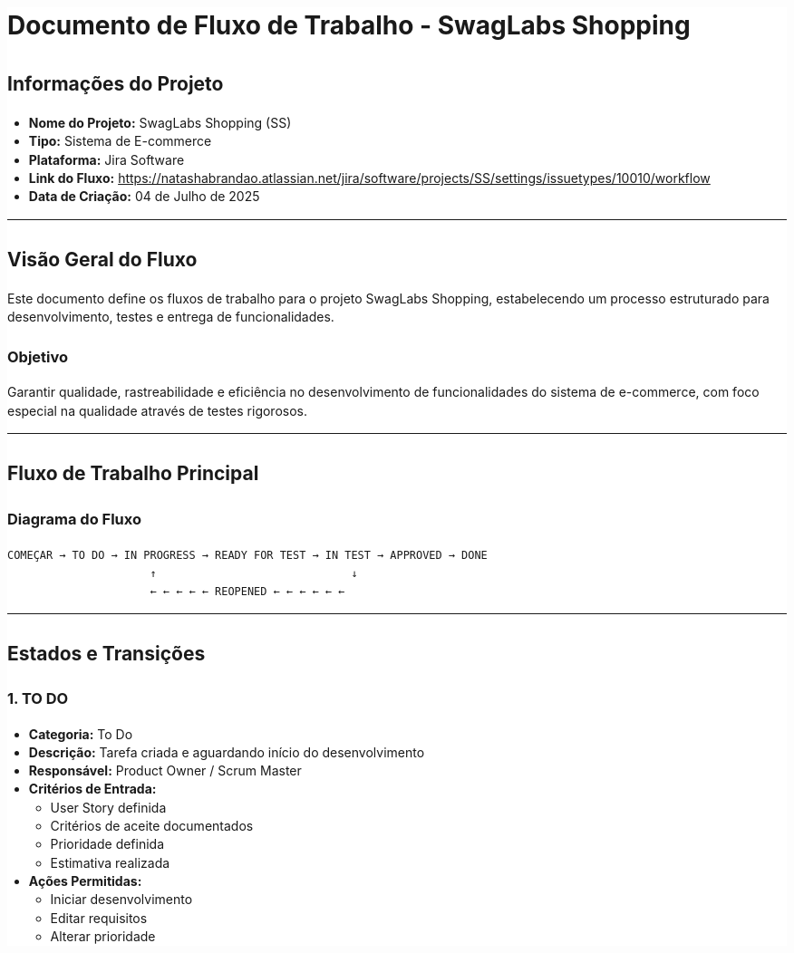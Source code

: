 # Documento de Fluxo de Trabalho - SwagLabs Shopping

## Informações do Projeto
- **Nome do Projeto:** SwagLabs Shopping (SS)
- **Tipo:** Sistema de E-commerce
- **Plataforma:** Jira Software
- **Link do Fluxo:** https://natashabrandao.atlassian.net/jira/software/projects/SS/settings/issuetypes/10010/workflow
- **Data de Criação:** 04 de Julho de 2025

---

## Visão Geral do Fluxo

Este documento define os fluxos de trabalho para o projeto SwagLabs Shopping, estabelecendo um processo estruturado para desenvolvimento, testes e entrega de funcionalidades.

### Objetivo
Garantir qualidade, rastreabilidade e eficiência no desenvolvimento de funcionalidades do sistema de e-commerce, com foco especial na qualidade através de testes rigorosos.

---

## Fluxo de Trabalho Principal

### Diagrama do Fluxo
```
COMEÇAR → TO DO → IN PROGRESS → READY FOR TEST → IN TEST → APPROVED → DONE
                      ↑                              ↓
                      ← ← ← ← ← REOPENED ← ← ← ← ← ←
```

---

## Estados e Transições

### 1. **TO DO** 
- **Categoria:** To Do
- **Descrição:** Tarefa criada e aguardando início do desenvolvimento
- **Responsável:** Product Owner / Scrum Master
- **Critérios de Entrada:**
  - User Story definida
  - Critérios de aceite documentados
  - Prioridade definida
  - Estimativa realizada
- **Ações Permitidas:**
  - Iniciar desenvolvimento
  - Editar requisitos
  - Alterar prioridade
